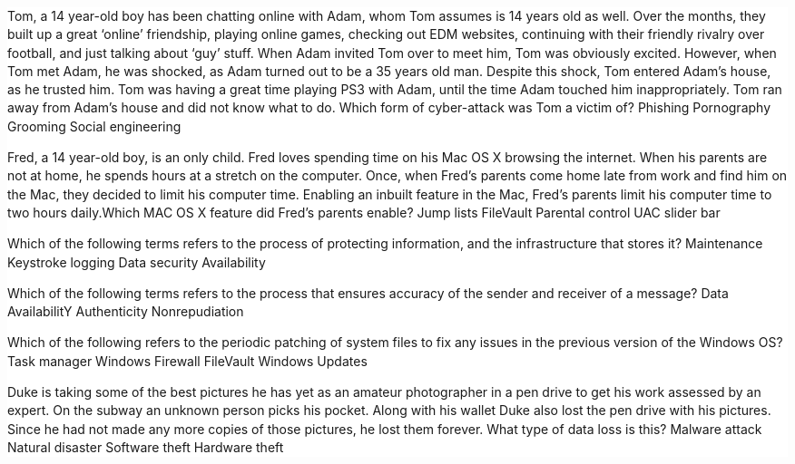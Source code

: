 

Tom, a 14 year-old boy has been chatting online with Adam, whom Tom assumes is 14 years old as well. Over the months, they built up a great ‘online’ friendship, playing online games, checking out EDM websites, continuing with their friendly rivalry over football, and just talking about ‘guy’ stuff. When Adam invited Tom over to meet him, Tom was obviously excited. However, when Tom met Adam, he was shocked, as Adam turned out to be a 35 years old man. Despite this shock, Tom entered Adam’s house, as he trusted him. Tom was having a great time playing PS3 with Adam, until the time Adam touched him inappropriately. Tom ran away from Adam’s house and did not know what to do.
Which form of cyber-attack was Tom a victim of?
Phishing
Pornography
Grooming
Social engineering



Fred, a 14 year-old boy, is an only child. Fred loves spending time on his Mac OS X browsing the internet. When his parents are not at home, he spends hours at a stretch on the computer. Once, when Fred’s parents come home late from work and find him on the Mac, they decided to limit his computer time. Enabling an inbuilt feature in the Mac, Fred’s parents limit his computer time to two hours daily.Which MAC OS X feature did Fred’s parents enable?
Jump lists
FileVault
Parental control
UAC slider bar



Which of the following terms refers to the process of protecting information, and the infrastructure that stores it?
Maintenance
Keystroke logging
Data security
Availability



Which of the following terms refers to the process that ensures accuracy of the sender and receiver of a message?
Data
AvailabilitY
Authenticity
Nonrepudiation



Which of the following refers to the periodic patching of system files to fix any issues in the previous version of the Windows OS?
Task manager
Windows Firewall
FileVault
Windows Updates



Duke is taking some of the best pictures he has yet as an amateur photographer in a pen drive to get his work assessed by an expert. On the subway an unknown person picks his pocket. Along with his wallet Duke also lost the pen drive with his pictures. Since he had not made any more copies of those pictures, he lost them forever.
What type of data loss is this? 
Malware attack
Natural disaster
Software theft
Hardware theft
